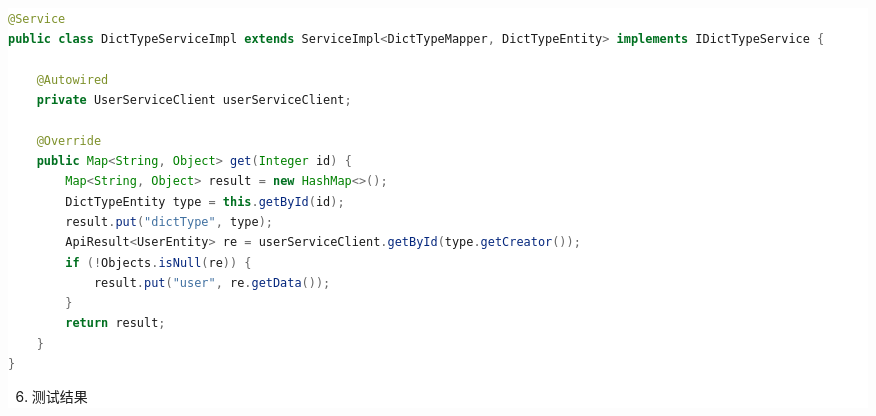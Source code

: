 
   ```java
   @Service
   public class DictTypeServiceImpl extends ServiceImpl<DictTypeMapper, DictTypeEntity> implements IDictTypeService {
   
       @Autowired
       private UserServiceClient userServiceClient;
   
       @Override
       public Map<String, Object> get(Integer id) {
           Map<String, Object> result = new HashMap<>();
           DictTypeEntity type = this.getById(id);
           result.put("dictType", type);
           ApiResult<UserEntity> re = userServiceClient.getById(type.getCreator());
           if (!Objects.isNull(re)) {
               result.put("user", re.getData());
           }
           return result;
       }
   }
   ```

6. 测试结果
